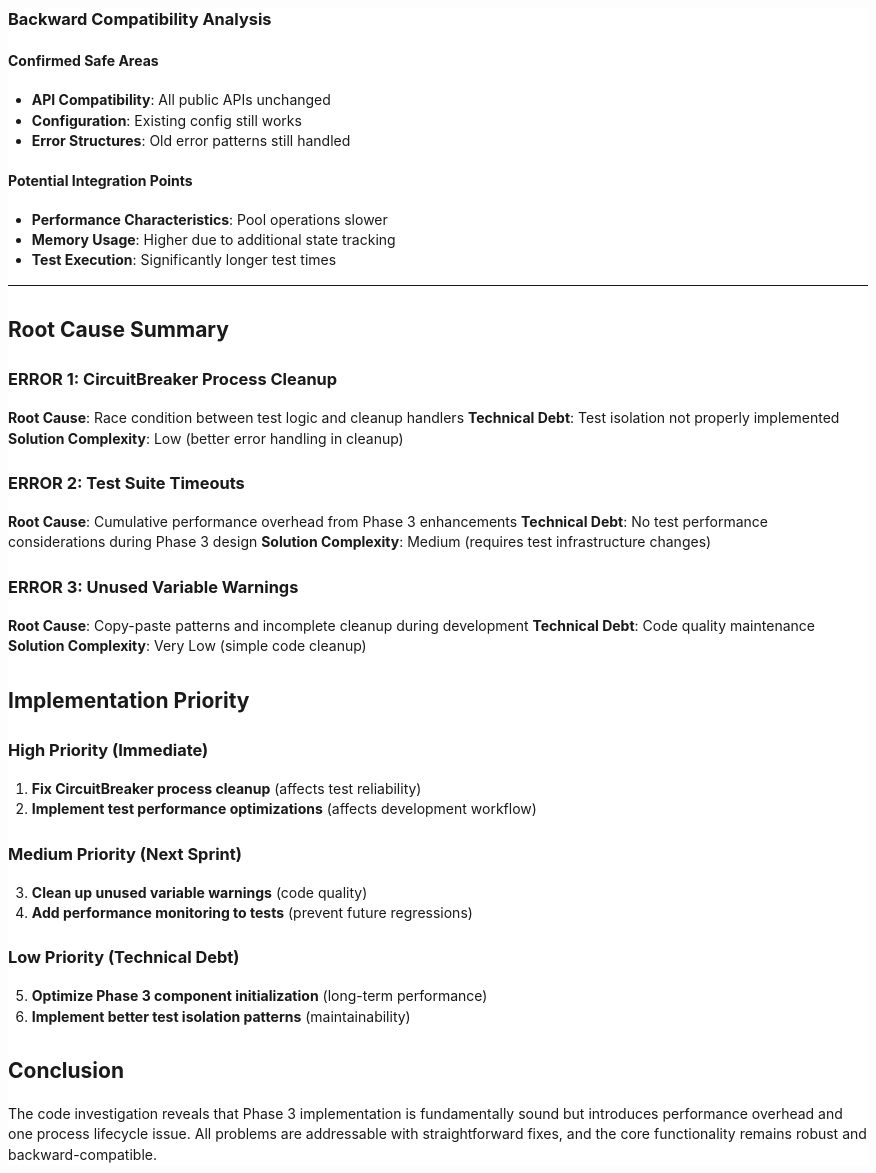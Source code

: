 ### Backward Compatibility Analysis

#### Confirmed Safe Areas
- **API Compatibility**: All public APIs unchanged
- **Configuration**: Existing config still works
- **Error Structures**: Old error patterns still handled

#### Potential Integration Points
- **Performance Characteristics**: Pool operations slower
- **Memory Usage**: Higher due to additional state tracking
- **Test Execution**: Significantly longer test times

---

## Root Cause Summary

### ERROR 1: CircuitBreaker Process Cleanup
**Root Cause**: Race condition between test logic and cleanup handlers
**Technical Debt**: Test isolation not properly implemented
**Solution Complexity**: Low (better error handling in cleanup)

### ERROR 2: Test Suite Timeouts  
**Root Cause**: Cumulative performance overhead from Phase 3 enhancements
**Technical Debt**: No test performance considerations during Phase 3 design
**Solution Complexity**: Medium (requires test infrastructure changes)

### ERROR 3: Unused Variable Warnings
**Root Cause**: Copy-paste patterns and incomplete cleanup during development
**Technical Debt**: Code quality maintenance
**Solution Complexity**: Very Low (simple code cleanup)

## Implementation Priority

### High Priority (Immediate)
1. **Fix CircuitBreaker process cleanup** (affects test reliability)
2. **Implement test performance optimizations** (affects development workflow)

### Medium Priority (Next Sprint)  
3. **Clean up unused variable warnings** (code quality)
4. **Add performance monitoring to tests** (prevent future regressions)

### Low Priority (Technical Debt)
5. **Optimize Phase 3 component initialization** (long-term performance)
6. **Implement better test isolation patterns** (maintainability)

## Conclusion

The code investigation reveals that Phase 3 implementation is fundamentally sound but introduces performance overhead and one process lifecycle issue. All problems are addressable with straightforward fixes, and the core functionality remains robust and backward-compatible.